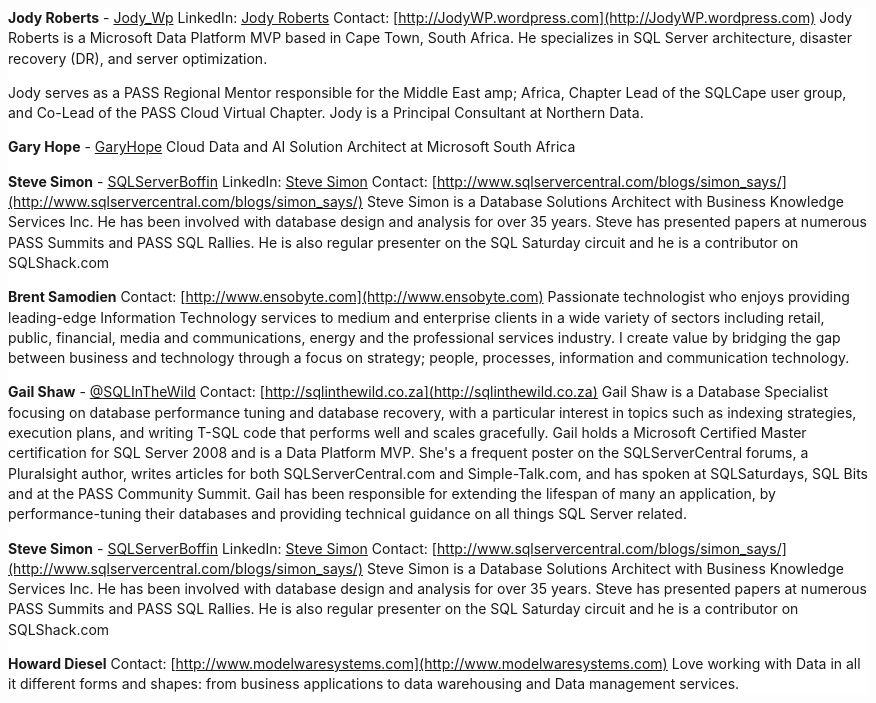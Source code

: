 **Jody Roberts**  - [Jody_Wp](https://www.twitter.com/Jody_Wp)
LinkedIn: [Jody Roberts](http://za.linkedin.com/pub/jody-roberts/7/b29/193/Edit)
Contact: [http://JodyWP.wordpress.com](http://JodyWP.wordpress.com)
Jody Roberts is a Microsoft Data Platform MVP based in Cape Town, South Africa. He specializes in SQL Server architecture, disaster recovery (DR), and server optimization.

Jody serves as a PASS Regional Mentor responsible for the Middle East amp; Africa, Chapter Lead of the SQLCape user group, and Co-Lead of the PASS Cloud Virtual Chapter. Jody is a Principal Consultant at Northern Data.
 
**Gary Hope**  - [GaryHope](https://www.twitter.com/GaryHope)
Cloud Data and AI Solution Architect at Microsoft South Africa
 
**Steve Simon**  - [SQLServerBoffin](https://www.twitter.com/SQLServerBoffin)
LinkedIn: [Steve Simon](http://www.linkedin.com/in/stephenrsimon/)
Contact: [http://www.sqlservercentral.com/blogs/simon_says/](http://www.sqlservercentral.com/blogs/simon_says/)
Steve Simon is a Database Solutions Architect with Business Knowledge Services Inc. He has been involved with database design and analysis for over 35 years. Steve has presented papers at numerous PASS Summits and PASS SQL Rallies. He is also regular presenter on the SQL Saturday circuit and he is a contributor on SQLShack.com
 
**Brent  Samodien** 
Contact: [http://www.ensobyte.com](http://www.ensobyte.com)
Passionate technologist who enjoys providing leading-edge Information Technology services to medium and enterprise clients in a wide variety of sectors including retail, public, financial, media and communications, energy and the professional services industry.
I create value by bridging the gap between business and technology through a focus on strategy; people, processes, information and communication technology. 
 
**Gail Shaw**  - [@SQLInTheWild](https://www.twitter.com/@SQLInTheWild)
Contact: [http://sqlinthewild.co.za](http://sqlinthewild.co.za)
Gail Shaw is a Database Specialist focusing on database performance tuning and database recovery, with a particular interest in topics such as indexing strategies, execution plans, and writing T-SQL code that performs well and scales gracefully. Gail holds a Microsoft Certified Master certification for SQL Server 2008 and is a Data Platform MVP. She's a frequent poster on the SQLServerCentral forums, a Pluralsight author, writes articles for both SQLServerCentral.com and Simple-Talk.com, and has spoken at SQLSaturdays, SQL Bits and at the PASS Community Summit. Gail has been responsible for extending the lifespan of many an application, by performance-tuning their databases and providing technical guidance on all things SQL Server related.
 
**Steve Simon**  - [SQLServerBoffin](https://www.twitter.com/SQLServerBoffin)
LinkedIn: [Steve Simon](http://www.linkedin.com/in/stephenrsimon/)
Contact: [http://www.sqlservercentral.com/blogs/simon_says/](http://www.sqlservercentral.com/blogs/simon_says/)
Steve Simon is a Database Solutions Architect with Business Knowledge Services Inc. He has been involved with database design and analysis for over 35 years. Steve has presented papers at numerous PASS Summits and PASS SQL Rallies. He is also regular presenter on the SQL Saturday circuit and he is a contributor on SQLShack.com
 
**Howard Diesel** 
Contact: [http://www.modelwaresystems.com](http://www.modelwaresystems.com)
Love working with Data in all it different forms and shapes: from business applications to data warehousing and Data management services.
